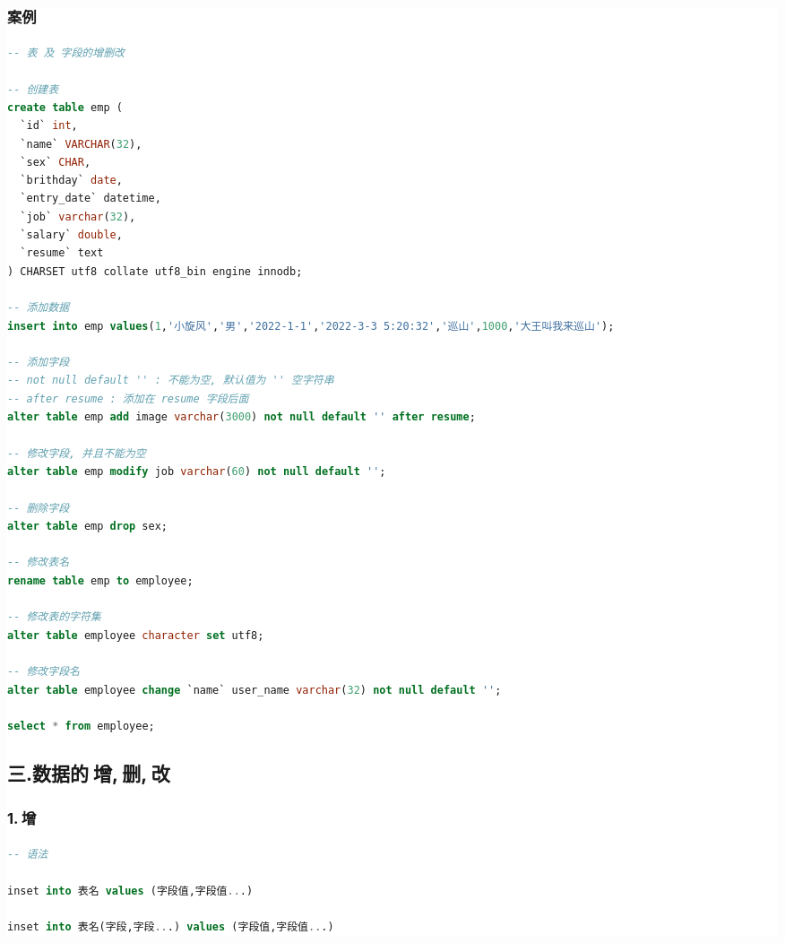 ### 案例

```sql
-- 表 及 字段的增删改

-- 创建表
create table emp (
  `id` int, 
  `name` VARCHAR(32), 
  `sex` CHAR, 
  `brithday` date, 
  `entry_date` datetime, 
  `job` varchar(32), 
  `salary` double, 
  `resume` text
) CHARSET utf8 collate utf8_bin engine innodb;

-- 添加数据
insert into emp values(1,'小旋风','男','2022-1-1','2022-3-3 5:20:32','巡山',1000,'大王叫我来巡山');

-- 添加字段
-- not null default '' : 不能为空, 默认值为 '' 空字符串
-- after resume : 添加在 resume 字段后面
alter table emp add image varchar(3000) not null default '' after resume;

-- 修改字段, 并且不能为空
alter table emp modify job varchar(60) not null default '';

-- 删除字段
alter table emp drop sex;

-- 修改表名
rename table emp to employee;

-- 修改表的字符集
alter table employee character set utf8;

-- 修改字段名
alter table employee change `name` user_name varchar(32) not null default '';

select * from employee;
```

## 三.数据的 增, 删, 改
### 1. 增

```sql
-- 语法

inset into 表名 values (字段值,字段值...)

inset into 表名(字段,字段...) values (字段值,字段值...)
```
